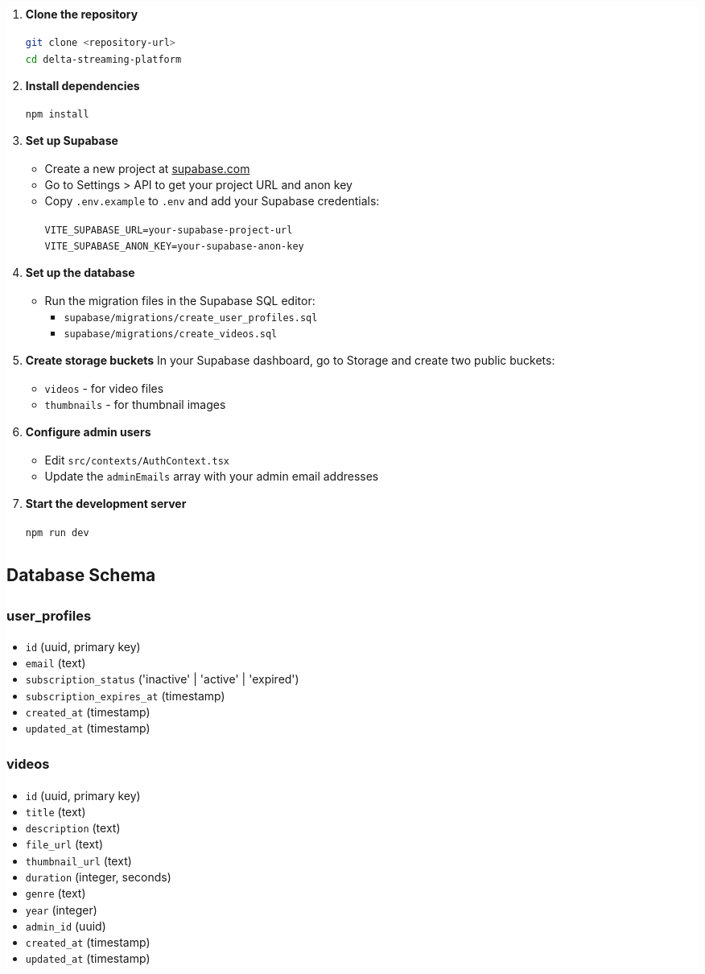 1. **Clone the repository**
   ```bash
   git clone <repository-url>
   cd delta-streaming-platform
   ```

2. **Install dependencies**
   ```bash
   npm install
   ```

3. **Set up Supabase**
   - Create a new project at [supabase.com](https://supabase.com)
   - Go to Settings > API to get your project URL and anon key
   - Copy `.env.example` to `.env` and add your Supabase credentials:
     ```
     VITE_SUPABASE_URL=your-supabase-project-url
     VITE_SUPABASE_ANON_KEY=your-supabase-anon-key
     ```

4. **Set up the database**
   - Run the migration files in the Supabase SQL editor:
     - `supabase/migrations/create_user_profiles.sql`
     - `supabase/migrations/create_videos.sql`

5. **Create storage buckets**
   In your Supabase dashboard, go to Storage and create two public buckets:
   - `videos` - for video files
   - `thumbnails` - for thumbnail images

6. **Configure admin users**
   - Edit `src/contexts/AuthContext.tsx`
   - Update the `adminEmails` array with your admin email addresses

7. **Start the development server**
   ```bash
   npm run dev
   ```

## Database Schema

### user_profiles
- `id` (uuid, primary key)
- `email` (text)
- `subscription_status` ('inactive' | 'active' | 'expired')
- `subscription_expires_at` (timestamp)
- `created_at` (timestamp)
- `updated_at` (timestamp)

### videos
- `id` (uuid, primary key)
- `title` (text)
- `description` (text)
- `file_url` (text)
- `thumbnail_url` (text)
- `duration` (integer, seconds)
- `genre` (text)
- `year` (integer)
- `admin_id` (uuid)
- `created_at` (timestamp)
- `updated_at` (timestamp)
